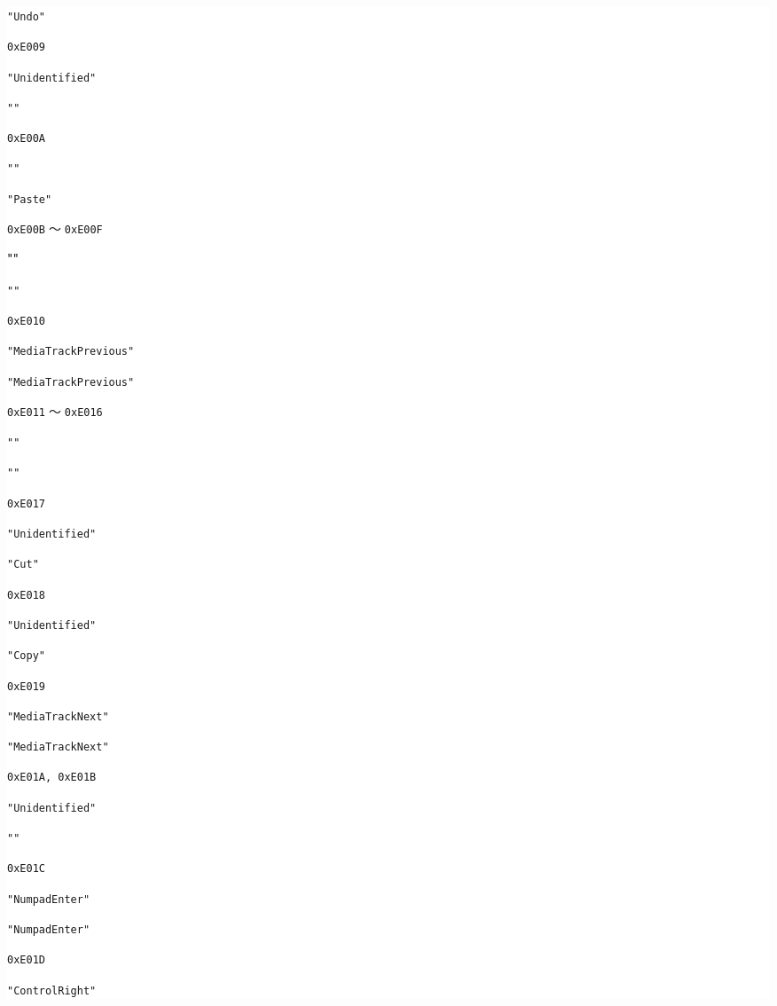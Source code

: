 `"Undo"`

`0xE009`

`"Unidentified"`

`""`

`0xE00A`

`""`

`"Paste"`

`0xE00B` ～ `0xE00F`

""

`""`

`0xE010`

`"MediaTrackPrevious"`

`"MediaTrackPrevious"`

`0xE011` ～ `0xE016`

`""`

`""`

`0xE017`

`"Unidentified"`

`"Cut"`

`0xE018`

`"Unidentified"`

`"Copy"`

`0xE019`

`"MediaTrackNext"`

`"MediaTrackNext"`

`0xE01A, 0xE01B`

`"Unidentified"`

`""`

`0xE01C`

`"NumpadEnter"`

`"NumpadEnter"`

`0xE01D`

`"ControlRight"`
